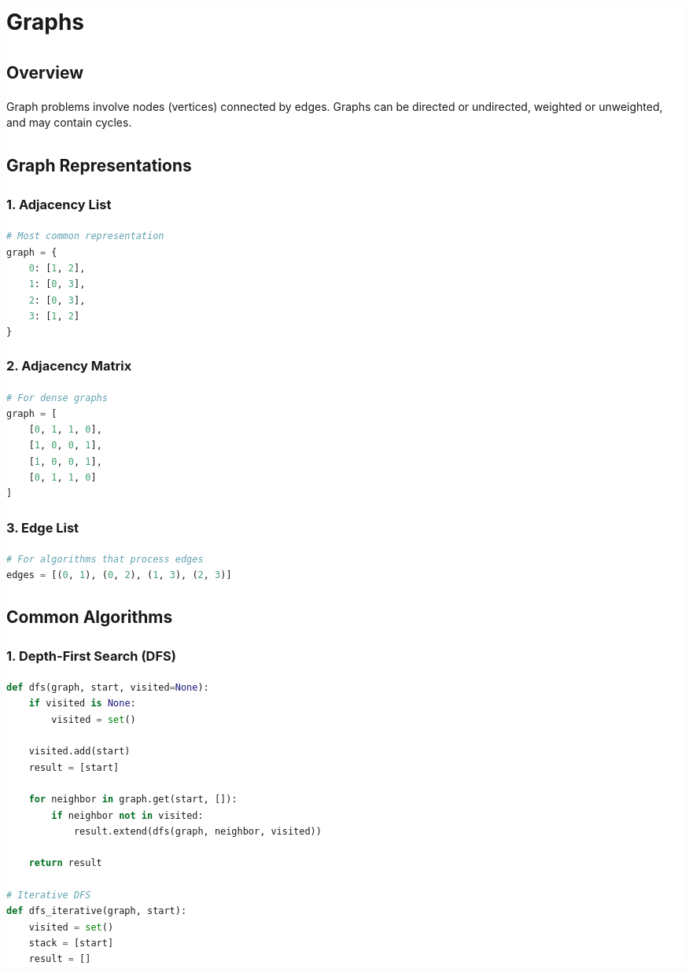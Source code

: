 # Graphs

## Overview

Graph problems involve nodes (vertices) connected by edges. Graphs can be directed or undirected, weighted or unweighted, and may contain cycles.

## Graph Representations

### 1. Adjacency List

```python
# Most common representation
graph = {
    0: [1, 2],
    1: [0, 3],
    2: [0, 3],
    3: [1, 2]
}
```

### 2. Adjacency Matrix

```python
# For dense graphs
graph = [
    [0, 1, 1, 0],
    [1, 0, 0, 1],
    [1, 0, 0, 1],
    [0, 1, 1, 0]
]
```

### 3. Edge List

```python
# For algorithms that process edges
edges = [(0, 1), (0, 2), (1, 3), (2, 3)]
```

## Common Algorithms

### 1. Depth-First Search (DFS)

```python
def dfs(graph, start, visited=None):
    if visited is None:
        visited = set()

    visited.add(start)
    result = [start]

    for neighbor in graph.get(start, []):
        if neighbor not in visited:
            result.extend(dfs(graph, neighbor, visited))

    return result

# Iterative DFS
def dfs_iterative(graph, start):
    visited = set()
    stack = [start]
    result = []
```